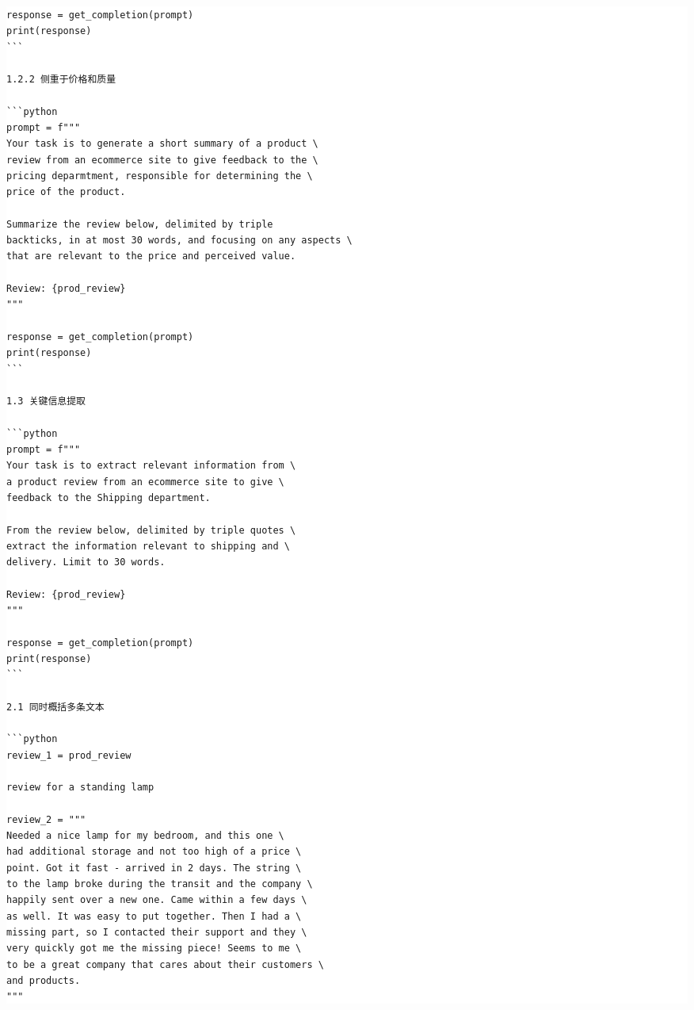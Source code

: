     response = get_completion(prompt)
    print(response)
    ```
    
    1.2.2 侧重于价格和质量
    
    ```python
    prompt = f"""
    Your task is to generate a short summary of a product \
    review from an ecommerce site to give feedback to the \
    pricing deparmtment, responsible for determining the \
    price of the product.
    
    Summarize the review below, delimited by triple 
    backticks, in at most 30 words, and focusing on any aspects \
    that are relevant to the price and perceived value.
    
    Review: {prod_review}
    """
    
    response = get_completion(prompt)
    print(response)
    ```
    
    1.3 关键信息提取
    
    ```python
    prompt = f"""
    Your task is to extract relevant information from \ 
    a product review from an ecommerce site to give \
    feedback to the Shipping department.
    
    From the review below, delimited by triple quotes \
    extract the information relevant to shipping and \ 
    delivery. Limit to 30 words.
    
    Review: {prod_review}
    """
    
    response = get_completion(prompt)
    print(response)
    ```
    
    2.1 同时概括多条文本
    
    ```python
    review_1 = prod_review
    
    review for a standing lamp
    
    review_2 = """
    Needed a nice lamp for my bedroom, and this one \
    had additional storage and not too high of a price \
    point. Got it fast - arrived in 2 days. The string \
    to the lamp broke during the transit and the company \
    happily sent over a new one. Came within a few days \
    as well. It was easy to put together. Then I had a \
    missing part, so I contacted their support and they \
    very quickly got me the missing piece! Seems to me \
    to be a great company that cares about their customers \
    and products. 
    """
    
